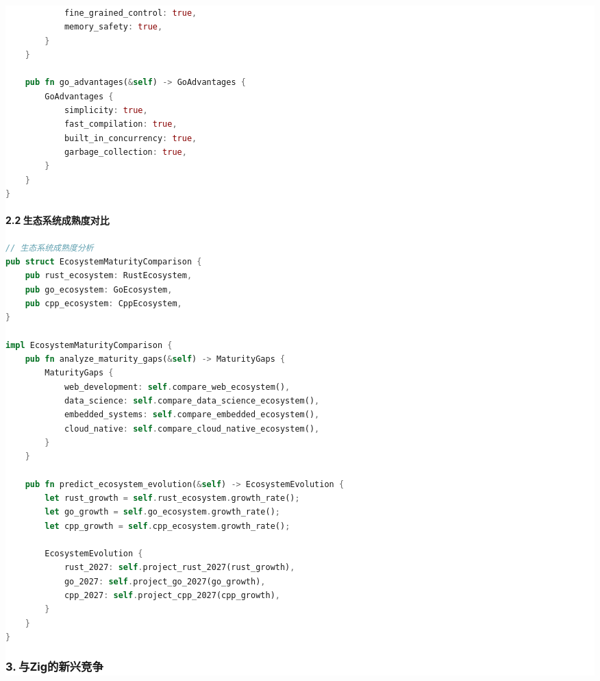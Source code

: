 ```rust
            fine_grained_control: true,
            memory_safety: true,
        }
    }
    
    pub fn go_advantages(&self) -> GoAdvantages {
        GoAdvantages {
            simplicity: true,
            fast_compilation: true,
            built_in_concurrency: true,
            garbage_collection: true,
        }
    }
}
```

#### 2.2 生态系统成熟度对比

```rust
// 生态系统成熟度分析
pub struct EcosystemMaturityComparison {
    pub rust_ecosystem: RustEcosystem,
    pub go_ecosystem: GoEcosystem,
    pub cpp_ecosystem: CppEcosystem,
}

impl EcosystemMaturityComparison {
    pub fn analyze_maturity_gaps(&self) -> MaturityGaps {
        MaturityGaps {
            web_development: self.compare_web_ecosystem(),
            data_science: self.compare_data_science_ecosystem(),
            embedded_systems: self.compare_embedded_ecosystem(),
            cloud_native: self.compare_cloud_native_ecosystem(),
        }
    }
    
    pub fn predict_ecosystem_evolution(&self) -> EcosystemEvolution {
        let rust_growth = self.rust_ecosystem.growth_rate();
        let go_growth = self.go_ecosystem.growth_rate();
        let cpp_growth = self.cpp_ecosystem.growth_rate();
        
        EcosystemEvolution {
            rust_2027: self.project_rust_2027(rust_growth),
            go_2027: self.project_go_2027(go_growth),
            cpp_2027: self.project_cpp_2027(cpp_growth),
        }
    }
}
```

### 3. 与Zig的新兴竞争
